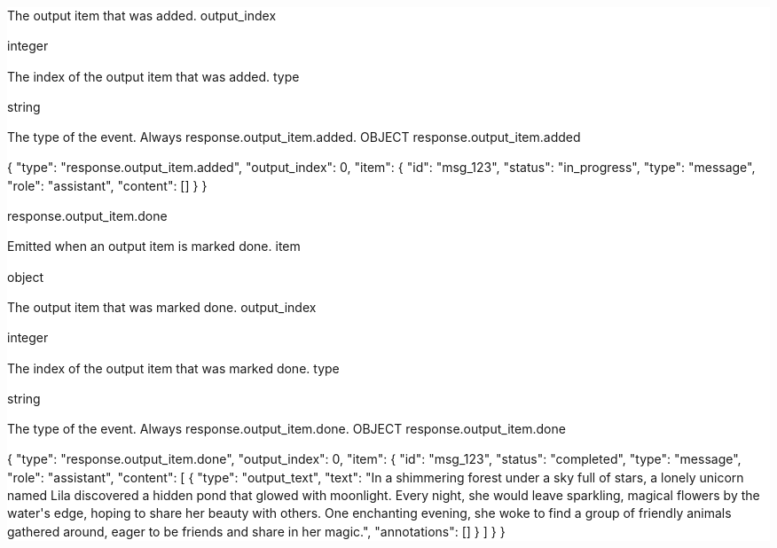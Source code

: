 The output item that was added.
output_index

integer

The index of the output item that was added.
type

string

The type of the event. Always response.output_item.added.
OBJECT response.output_item.added

{
  "type": "response.output_item.added",
  "output_index": 0,
  "item": {
    "id": "msg_123",
    "status": "in_progress",
    "type": "message",
    "role": "assistant",
    "content": []
  }
}

response.output_item.done

Emitted when an output item is marked done.
item

object

The output item that was marked done.
output_index

integer

The index of the output item that was marked done.
type

string

The type of the event. Always response.output_item.done.
OBJECT response.output_item.done

{
  "type": "response.output_item.done",
  "output_index": 0,
  "item": {
    "id": "msg_123",
    "status": "completed",
    "type": "message",
    "role": "assistant",
    "content": [
      {
        "type": "output_text",
        "text": "In a shimmering forest under a sky full of stars, a lonely unicorn named Lila discovered a hidden pond that glowed with moonlight. Every night, she would leave sparkling, magical flowers by the water's edge, hoping to share her beauty with others. One enchanting evening, she woke to find a group of friendly animals gathered around, eager to be friends and share in her magic.",
        "annotations": []
      }
    ]
  }
}
